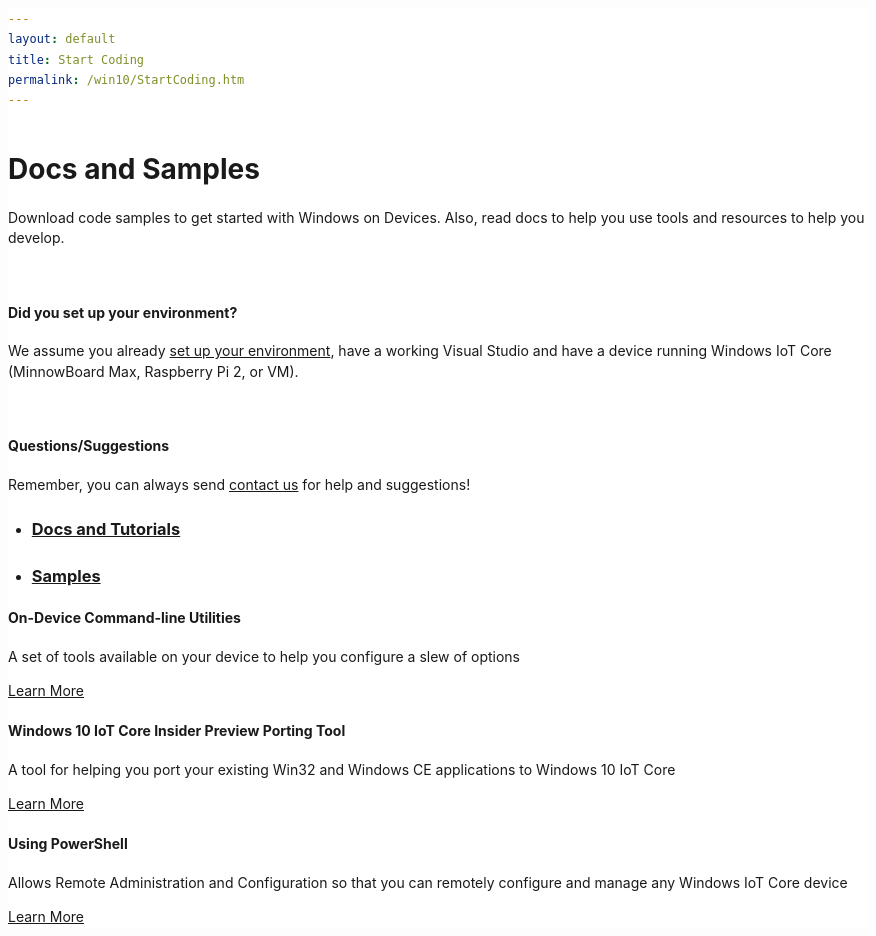 ```yaml
---
layout: default
title: Start Coding
permalink: /win10/StartCoding.htm
---
```



<div class="row section-heading">
    <div class="col-md-6">
        <h1>Docs and Samples</h1>
        <p>Download code samples to get started with Windows on Devices. Also, read docs to help you use tools and resources to help you develop.</p>
        <br/>
        <h4>Did you set up your environment?</h4>
        <p>We assume you already <a href="{{site.baseurl}}/GetStarted.htm">set up your environment</a>, have a working Visual Studio and have a device running Windows IoT Core (MinnowBoard Max, Raspberry Pi 2, or VM).</p>
        <br/>
        <h4>Questions/Suggestions</h4>
        <p>Remember, you can always send <a href="{{site.baseurl}}/Comunity.htm#contact">contact us</a> for help and suggestions!</p>
    </div>
    <div class="col-md-6">
        <div class="downloads-image"></div>
    </div>
</div>
<div class="row section-heading">
    <div role="tabpanel">
        <ul class="nav nav-tabs" role="tablist">
            <li role="presentation" class="active"><a href="#first" aria-controls="first" role="tab" data-toggle="tab"><h3>Docs and Tutorials</h3></a></li>
            <li role="presentation"><a href="#second" aria-controls="second" role="tab" data-toggle="tab"><h3>Samples</h3></a></li>
        </ul>
        <div class="tab-content">
            <div role="tabpanel" class="tab-pane active" id="first">
               <div class="row section-heading">
                    <div class="col-md-3">
                        <h4>On-Device Command-line Utilities</h4>
                        <p>A set of tools available on your device to help you configure a slew of options</p>
                        <a href="{{site.baseurl}}/win10/tools/CommandLineUtils.htm">Learn More</a>
                    </div>
                    <div class="col-md-3">
                        <h4>Windows 10 IoT Core Insider Preview Porting Tool</h4>
                        <p>A tool for helping you port your existing Win32 and Windows CE applications to Windows 10 IoT Core</p>
                        <a href="{{site.baseurl}}/win10/tools/IoTAPIPortingTool.htm">Learn More</a>
                    </div>
                    <div class="col-md-3">
                        <h4>Using PowerShell</h4>
                        <p>Allows Remote Administration and Configuration so that you can remotely configure and manage any Windows IoT Core device</p>
                        <a href="{{site.baseurl}}/win10/samples/PowerShell.htm">Learn More</a>
                    </div>
